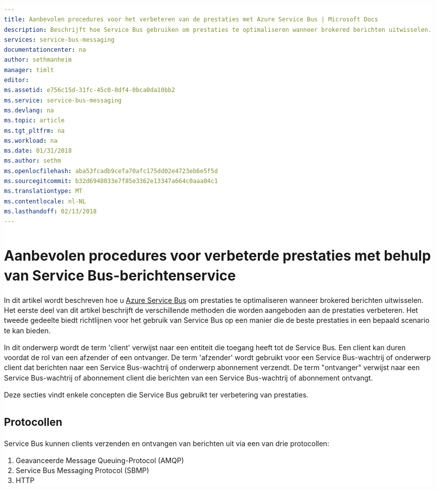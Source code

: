 ```yaml
---
title: Aanbevolen procedures voor het verbeteren van de prestaties met Azure Service Bus | Microsoft Docs
description: Beschrijft hoe Service Bus gebruiken om prestaties te optimaliseren wanneer brokered berichten uitwisselen.
services: service-bus-messaging
documentationcenter: na
author: sethmanheim
manager: timlt
editor: 
ms.assetid: e756c15d-31fc-45c0-8df4-0bca0da10bb2
ms.service: service-bus-messaging
ms.devlang: na
ms.topic: article
ms.tgt_pltfrm: na
ms.workload: na
ms.date: 01/31/2018
ms.author: sethm
ms.openlocfilehash: aba53fcadb9cefa70afc175dd02e4723eb6e5f5d
ms.sourcegitcommit: b32d6948033e7f85e3362e13347a664c0aaa04c1
ms.translationtype: MT
ms.contentlocale: nl-NL
ms.lasthandoff: 02/13/2018
---
```

# <a name="best-practices-for-performance-improvements-using-service-bus-messaging"></a>Aanbevolen procedures voor verbeterde prestaties met behulp van Service Bus-berichtenservice

In dit artikel wordt beschreven hoe u [Azure Service Bus](https://azure.microsoft.com/services/service-bus/) om prestaties te optimaliseren wanneer brokered berichten uitwisselen. Het eerste deel van dit artikel beschrijft de verschillende methoden die worden aangeboden aan de prestaties verbeteren. Het tweede gedeelte biedt richtlijnen voor het gebruik van Service Bus op een manier die de beste prestaties in een bepaald scenario te kan bieden.

In dit onderwerp wordt de term 'client' verwijst naar een entiteit die toegang heeft tot de Service Bus. Een client kan duren voordat de rol van een afzender of een ontvanger. De term 'afzender' wordt gebruikt voor een Service Bus-wachtrij of onderwerp client dat berichten naar een Service Bus-wachtrij of onderwerp abonnement verzendt. De term "ontvanger" verwijst naar een Service Bus-wachtrij of abonnement client die berichten van een Service Bus-wachtrij of abonnement ontvangt.

Deze secties vindt enkele concepten die Service Bus gebruikt ter verbetering van prestaties.

## <a name="protocols"></a>Protocollen

Service Bus kunnen clients verzenden en ontvangen van berichten uit via een van drie protocollen:

1. Geavanceerde Message Queuing-Protocol (AMQP)
2. Service Bus Messaging Protocol (SBMP)
3. HTTP
